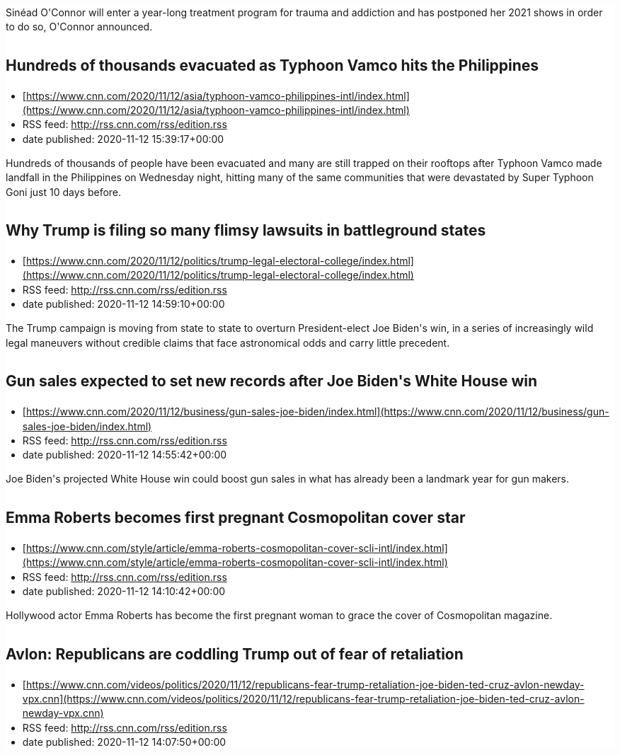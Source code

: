 Sinéad O'Connor will enter a year-long treatment program for trauma and addiction and has postponed her 2021 shows in order to do so, O'Connor announced.

## Hundreds of thousands evacuated as Typhoon Vamco hits the Philippines
 - [https://www.cnn.com/2020/11/12/asia/typhoon-vamco-philippines-intl/index.html](https://www.cnn.com/2020/11/12/asia/typhoon-vamco-philippines-intl/index.html)
 - RSS feed: http://rss.cnn.com/rss/edition.rss
 - date published: 2020-11-12 15:39:17+00:00

Hundreds of thousands of people have been evacuated and many are still trapped on their rooftops after Typhoon Vamco made landfall in the Philippines on Wednesday night, hitting many of the same communities that were devastated by Super Typhoon Goni just 10 days before.

## Why Trump is filing so many flimsy lawsuits in battleground states
 - [https://www.cnn.com/2020/11/12/politics/trump-legal-electoral-college/index.html](https://www.cnn.com/2020/11/12/politics/trump-legal-electoral-college/index.html)
 - RSS feed: http://rss.cnn.com/rss/edition.rss
 - date published: 2020-11-12 14:59:10+00:00

The Trump campaign is moving from state to state to overturn President-elect Joe Biden's win, in a series of increasingly wild legal maneuvers without credible claims that face astronomical odds and carry little precedent.

## Gun sales expected to set new records after Joe Biden's White House win
 - [https://www.cnn.com/2020/11/12/business/gun-sales-joe-biden/index.html](https://www.cnn.com/2020/11/12/business/gun-sales-joe-biden/index.html)
 - RSS feed: http://rss.cnn.com/rss/edition.rss
 - date published: 2020-11-12 14:55:42+00:00

Joe Biden's projected White House win could boost gun sales in what has already been a landmark year for gun makers.

## Emma Roberts becomes first pregnant Cosmopolitan cover star
 - [https://www.cnn.com/style/article/emma-roberts-cosmopolitan-cover-scli-intl/index.html](https://www.cnn.com/style/article/emma-roberts-cosmopolitan-cover-scli-intl/index.html)
 - RSS feed: http://rss.cnn.com/rss/edition.rss
 - date published: 2020-11-12 14:10:42+00:00

Hollywood actor Emma Roberts has become the first pregnant woman to grace the cover of Cosmopolitan magazine.

## Avlon: Republicans are coddling Trump out of fear of retaliation
 - [https://www.cnn.com/videos/politics/2020/11/12/republicans-fear-trump-retaliation-joe-biden-ted-cruz-avlon-newday-vpx.cnn](https://www.cnn.com/videos/politics/2020/11/12/republicans-fear-trump-retaliation-joe-biden-ted-cruz-avlon-newday-vpx.cnn)
 - RSS feed: http://rss.cnn.com/rss/edition.rss
 - date published: 2020-11-12 14:07:50+00:00
